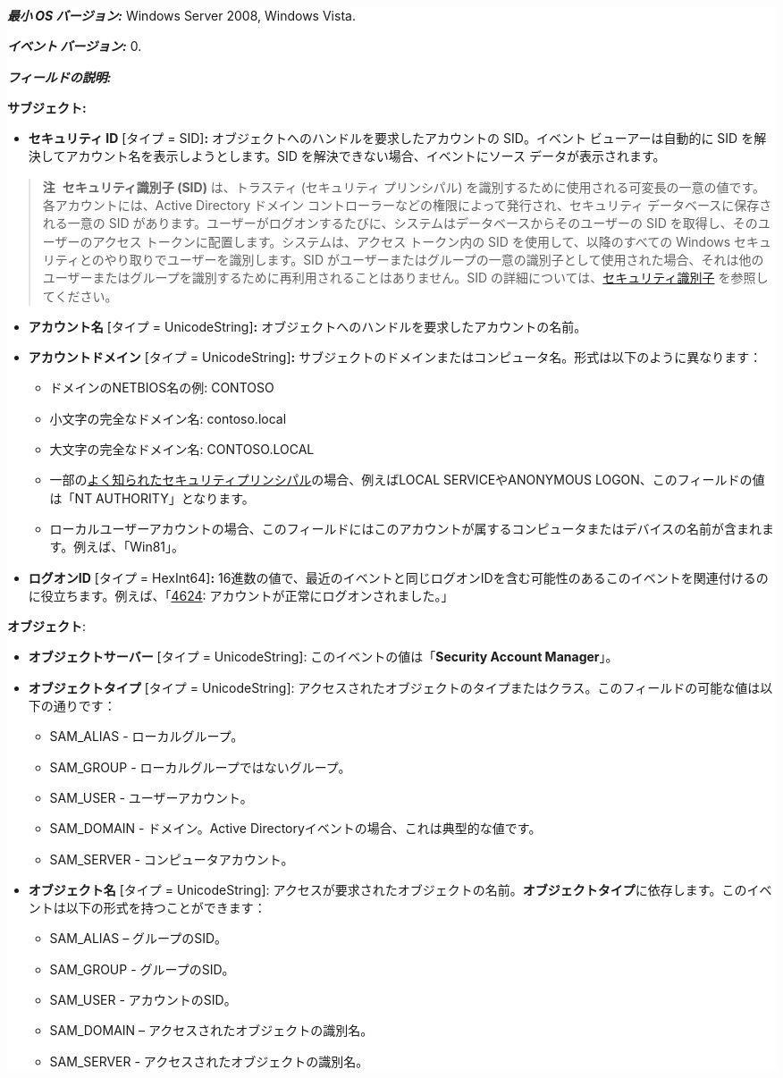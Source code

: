 ***最小 OS バージョン:*** Windows Server 2008, Windows Vista.

***イベント バージョン:*** 0.

***フィールドの説明:***

**サブジェクト:**

-   **セキュリティ ID** \[タイプ = SID\]**:** オブジェクトへのハンドルを要求したアカウントの SID。イベント ビューアーは自動的に SID を解決してアカウント名を表示しようとします。SID を解決できない場合、イベントにソース データが表示されます。

> **注**&nbsp;&nbsp;**セキュリティ識別子 (SID)** は、トラスティ (セキュリティ プリンシパル) を識別するために使用される可変長の一意の値です。各アカウントには、Active Directory ドメイン コントローラーなどの権限によって発行され、セキュリティ データベースに保存される一意の SID があります。ユーザーがログオンするたびに、システムはデータベースからそのユーザーの SID を取得し、そのユーザーのアクセス トークンに配置します。システムは、アクセス トークン内の SID を使用して、以降のすべての Windows セキュリティとのやり取りでユーザーを識別します。SID がユーザーまたはグループの一意の識別子として使用された場合、それは他のユーザーまたはグループを識別するために再利用されることはありません。SID の詳細については、[セキュリティ識別子](/windows/access-protection/access-control/security-identifiers) を参照してください。

-   **アカウント名** \[タイプ = UnicodeString\]**:** オブジェクトへのハンドルを要求したアカウントの名前。

-   **アカウントドメイン** \[タイプ = UnicodeString\]**:** サブジェクトのドメインまたはコンピュータ名。形式は以下のように異なります：

    -   ドメインのNETBIOS名の例: CONTOSO

    -   小文字の完全なドメイン名: contoso.local

    -   大文字の完全なドメイン名: CONTOSO.LOCAL

    -   一部の[よく知られたセキュリティプリンシパル](/windows/security/identity-protection/access-control/security-identifiers)の場合、例えばLOCAL SERVICEやANONYMOUS LOGON、このフィールドの値は「NT AUTHORITY」となります。

    -   ローカルユーザーアカウントの場合、このフィールドにはこのアカウントが属するコンピュータまたはデバイスの名前が含まれます。例えば、「Win81」。

-   **ログオンID** \[タイプ = HexInt64\]**:** 16進数の値で、最近のイベントと同じログオンIDを含む可能性のあるこのイベントを関連付けるのに役立ちます。例えば、「[4624](event-4624.md): アカウントが正常にログオンされました。」

**オブジェクト**:

-   **オブジェクトサーバー** \[タイプ = UnicodeString\]: このイベントの値は「**Security Account Manager**」。

-   **オブジェクトタイプ** \[タイプ = UnicodeString\]: アクセスされたオブジェクトのタイプまたはクラス。このフィールドの可能な値は以下の通りです：

    -   SAM\_ALIAS - ローカルグループ。

    -   SAM\_GROUP - ローカルグループではないグループ。

    -   SAM\_USER - ユーザーアカウント。

    -   SAM\_DOMAIN - ドメイン。Active Directoryイベントの場合、これは典型的な値です。

    -   SAM\_SERVER - コンピュータアカウント。

-   **オブジェクト名** \[タイプ = UnicodeString\]: アクセスが要求されたオブジェクトの名前。**オブジェクトタイプ**に依存します。このイベントは以下の形式を持つことができます：

    -   SAM\_ALIAS – グループのSID。

    -   SAM\_GROUP - グループのSID。

    -   SAM\_USER - アカウントのSID。

    -   SAM\_DOMAIN – アクセスされたオブジェクトの識別名。

    -   SAM\_SERVER - アクセスされたオブジェクトの識別名。
